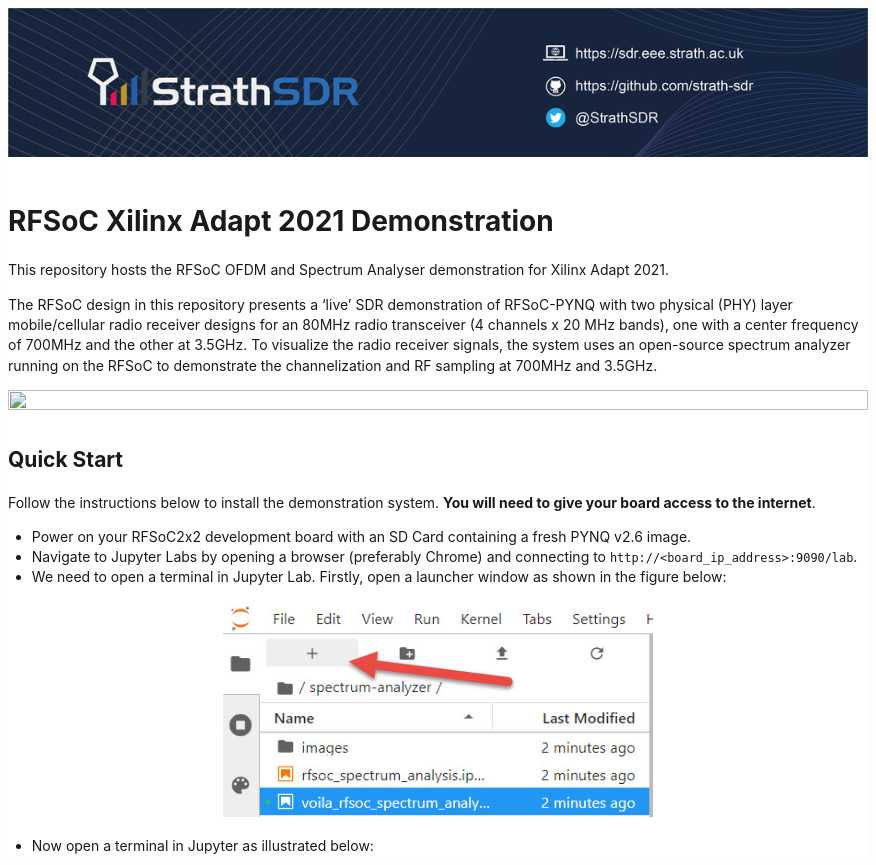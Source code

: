 <img src="strathsdr_banner.png" width="100%">

# RFSoC Xilinx Adapt 2021 Demonstration
This repository hosts the RFSoC OFDM and Spectrum Analyser demonstration for Xilinx Adapt 2021.

The RFSoC design in this repository presents a ‘live’ SDR demonstration of RFSoC-PYNQ with two physical (PHY) layer mobile/cellular radio receiver designs for an 80MHz radio transceiver (4 channels x 20 MHz bands), one with a center frequency of 700MHz and the other at 3.5GHz. To visualize the radio receiver signals, the system uses an open-source spectrum analyzer running on the RFSoC to demonstrate the channelization and RF sampling at 700MHz and 3.5GHz.

<p align="center">
  <img src="./demonstration.gif" width="100%" height="100%" />
</p>

## Quick Start
Follow the instructions below to install the demonstration system. **You will need to give your board access to the internet**.
* Power on your RFSoC2x2 development board with an SD Card containing a fresh PYNQ v2.6 image.
* Navigate to Jupyter Labs by opening a browser (preferably Chrome) and connecting to `http://<board_ip_address>:9090/lab`.
* We need to open a terminal in Jupyter Lab. Firstly, open a launcher window as shown in the figure below:

<p align="center">
  <img src="./open_jupyter_launcher.jpg" width="50%" height="50%" />
</p>

* Now open a terminal in Jupyter as illustrated below:
